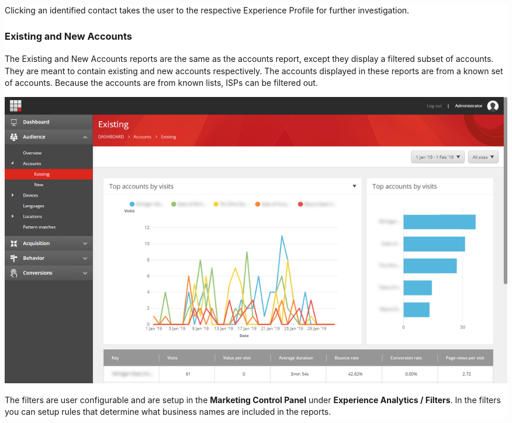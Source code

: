 Clicking an identified contact takes the user to the respective Experience Profile for further investigation.

### Existing and New Accounts

The Existing and New Accounts reports are the same as the accounts report, except they display a filtered subset of accounts.  They are meant to contain existing and new accounts respectively. The accounts displayed in these reports are from a known set of accounts. Because the accounts are from known lists, ISPs can be filtered out.

![Existing and New Accounts Reports](/images/sitecore-account-reporting/experienceanalytics_dashboard_audience_accounts_existing.png "Existing and New Accounts Reports")

The filters are user configurable and are setup in the **Marketing Control Panel** under **Experience Analytics / Filters**.  In the filters you can setup rules that determine what business names are included in the reports.
